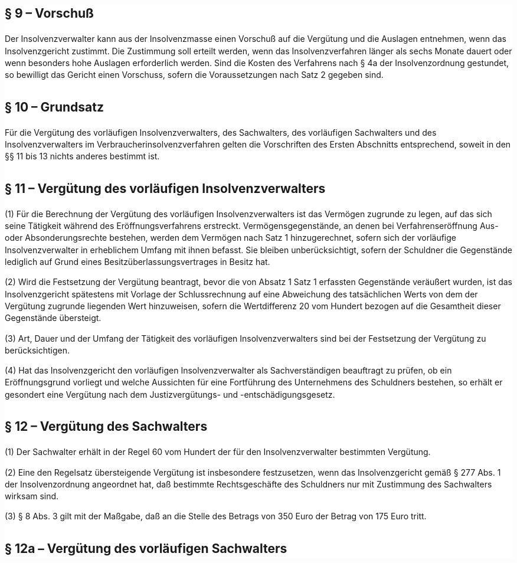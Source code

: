 
## § 9 – Vorschuß

Der Insolvenzverwalter kann aus der Insolvenzmasse einen Vorschuß auf die Vergütung und die Auslagen entnehmen, wenn das Insolvenzgericht zustimmt. Die Zustimmung soll erteilt werden, wenn das Insolvenzverfahren länger als sechs Monate dauert oder wenn besonders hohe Auslagen erforderlich werden. Sind die Kosten des Verfahrens nach § 4a der Insolvenzordnung gestundet, so bewilligt das Gericht einen Vorschuss, sofern die Voraussetzungen nach Satz 2 gegeben sind.


## § 10 – Grundsatz

Für die Vergütung des vorläufigen Insolvenzverwalters, des Sachwalters, des vorläufigen Sachwalters und des Insolvenzverwalters im Verbraucherinsolvenzverfahren gelten die Vorschriften des Ersten Abschnitts entsprechend, soweit in den §§ 11 bis 13 nichts anderes bestimmt ist.


## § 11 – Vergütung des vorläufigen Insolvenzverwalters

(1) Für die Berechnung der Vergütung des vorläufigen Insolvenzverwalters ist das Vermögen zugrunde zu legen, auf das sich seine Tätigkeit während des Eröffnungsverfahrens erstreckt. Vermögensgegenstände, an denen bei Verfahrenseröffnung Aus- oder Absonderungsrechte bestehen, werden dem Vermögen nach Satz 1 hinzugerechnet, sofern sich der vorläufige Insolvenzverwalter in erheblichem Umfang mit ihnen befasst. Sie bleiben unberücksichtigt, sofern der Schuldner die Gegenstände lediglich auf Grund eines Besitzüberlassungsvertrages in Besitz hat.

(2) Wird die Festsetzung der Vergütung beantragt, bevor die von Absatz 1 Satz 1 erfassten Gegenstände veräußert wurden, ist das Insolvenzgericht spätestens mit Vorlage der Schlussrechnung auf eine Abweichung des tatsächlichen Werts von dem der Vergütung zugrunde liegenden Wert hinzuweisen, sofern die Wertdifferenz 20 vom Hundert bezogen auf die Gesamtheit dieser Gegenstände übersteigt.

(3) Art, Dauer und der Umfang der Tätigkeit des vorläufigen Insolvenzverwalters sind bei der Festsetzung der Vergütung zu berücksichtigen.

(4) Hat das Insolvenzgericht den vorläufigen Insolvenzverwalter als Sachverständigen beauftragt zu prüfen, ob ein Eröffnungsgrund vorliegt und welche Aussichten für eine Fortführung des Unternehmens des Schuldners bestehen, so erhält er gesondert eine Vergütung nach dem Justizvergütungs- und -entschädigungsgesetz.


## § 12 – Vergütung des Sachwalters

(1) Der Sachwalter erhält in der Regel 60 vom Hundert der für den Insolvenzverwalter bestimmten Vergütung.

(2) Eine den Regelsatz übersteigende Vergütung ist insbesondere festzusetzen, wenn das Insolvenzgericht gemäß § 277 Abs. 1 der Insolvenzordnung angeordnet hat, daß bestimmte Rechtsgeschäfte des Schuldners nur mit Zustimmung des Sachwalters wirksam sind.

(3) § 8 Abs. 3 gilt mit der Maßgabe, daß an die Stelle des Betrags von 350 Euro der Betrag von 175 Euro tritt.


## § 12a – Vergütung des vorläufigen Sachwalters
